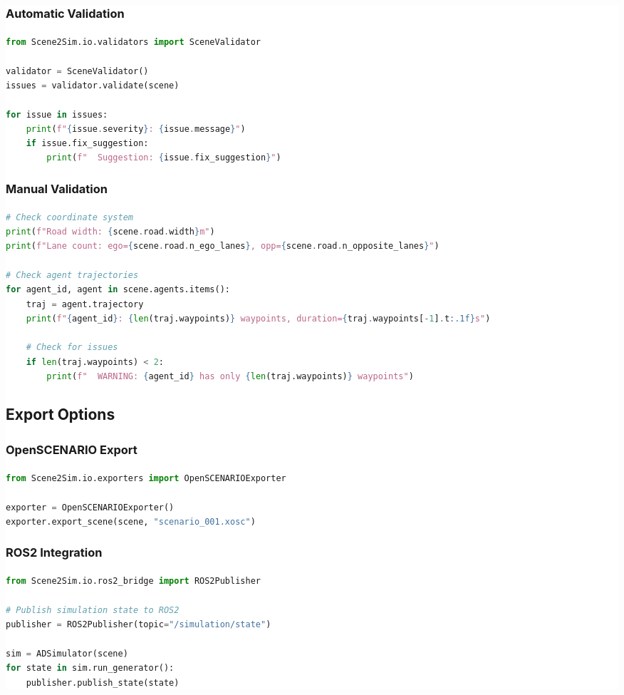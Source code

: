 ### Automatic Validation
```python
from Scene2Sim.io.validators import SceneValidator

validator = SceneValidator()
issues = validator.validate(scene)

for issue in issues:
    print(f"{issue.severity}: {issue.message}")
    if issue.fix_suggestion:
        print(f"  Suggestion: {issue.fix_suggestion}")
```

### Manual Validation
```python
# Check coordinate system
print(f"Road width: {scene.road.width}m")
print(f"Lane count: ego={scene.road.n_ego_lanes}, opp={scene.road.n_opposite_lanes}")

# Check agent trajectories
for agent_id, agent in scene.agents.items():
    traj = agent.trajectory
    print(f"{agent_id}: {len(traj.waypoints)} waypoints, duration={traj.waypoints[-1].t:.1f}s")
    
    # Check for issues
    if len(traj.waypoints) < 2:
        print(f"  WARNING: {agent_id} has only {len(traj.waypoints)} waypoints")
```

## Export Options

### OpenSCENARIO Export
```python
from Scene2Sim.io.exporters import OpenSCENARIOExporter

exporter = OpenSCENARIOExporter()
exporter.export_scene(scene, "scenario_001.xosc")
```

### ROS2 Integration
```python
from Scene2Sim.io.ros2_bridge import ROS2Publisher

# Publish simulation state to ROS2
publisher = ROS2Publisher(topic="/simulation/state")

sim = ADSimulator(scene)
for state in sim.run_generator():
    publisher.publish_state(state)
```
